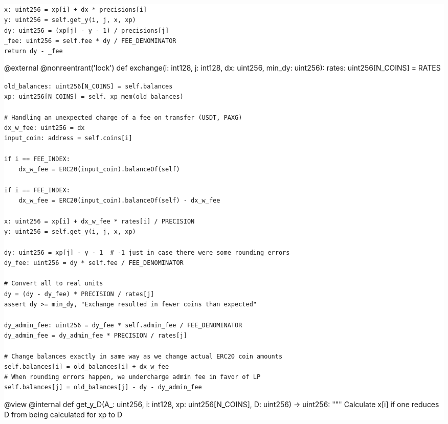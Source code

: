     x: uint256 = xp[i] + dx * precisions[i]
    y: uint256 = self.get_y(i, j, x, xp)
    dy: uint256 = (xp[j] - y - 1) / precisions[j]
    _fee: uint256 = self.fee * dy / FEE_DENOMINATOR
    return dy - _fee

@external
@nonreentrant('lock')
def exchange(i: int128, j: int128, dx: uint256, min_dy: uint256):
    rates: uint256[N_COINS] = RATES

    old_balances: uint256[N_COINS] = self.balances
    xp: uint256[N_COINS] = self._xp_mem(old_balances)

    # Handling an unexpected charge of a fee on transfer (USDT, PAXG)
    dx_w_fee: uint256 = dx
    input_coin: address = self.coins[i]

    if i == FEE_INDEX:
        dx_w_fee = ERC20(input_coin).balanceOf(self)

    if i == FEE_INDEX:
        dx_w_fee = ERC20(input_coin).balanceOf(self) - dx_w_fee

    x: uint256 = xp[i] + dx_w_fee * rates[i] / PRECISION
    y: uint256 = self.get_y(i, j, x, xp)

    dy: uint256 = xp[j] - y - 1  # -1 just in case there were some rounding errors
    dy_fee: uint256 = dy * self.fee / FEE_DENOMINATOR

    # Convert all to real units
    dy = (dy - dy_fee) * PRECISION / rates[j]
    assert dy >= min_dy, "Exchange resulted in fewer coins than expected"

    dy_admin_fee: uint256 = dy_fee * self.admin_fee / FEE_DENOMINATOR
    dy_admin_fee = dy_admin_fee * PRECISION / rates[j]

    # Change balances exactly in same way as we change actual ERC20 coin amounts
    self.balances[i] = old_balances[i] + dx_w_fee
    # When rounding errors happen, we undercharge admin fee in favor of LP
    self.balances[j] = old_balances[j] - dy - dy_admin_fee

@view
@internal
def get_y_D(A_: uint256, i: int128, xp: uint256[N_COINS], D: uint256) -> uint256:
    """
    Calculate x[i] if one reduces D from being calculated for xp to D
